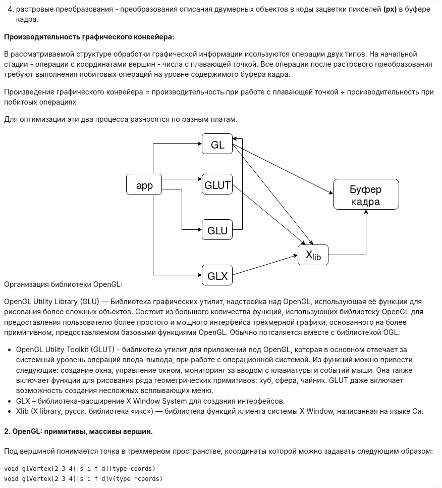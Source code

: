 4. растровые преобразования - преобразования описания двумерных объектов в коды зацветки пикселей **(px)** в буфере кадра.

**Производительность графического конвейера:**

В рассматриваемой структуре обработки графической информации исользуются операции двух типов. На начальной стадии - операции с координатами вершин - числа с плавающей точкой. Все операции после растрового преобразования требуют выполнения побитовых операций на уровне содержимого буфера кадра.

Произведение графического конвейера = производительность при работе с плавающей точкой + производительность при побитоых операциях

Для оптимизации эти два процесса разносятся по разным платам.

Организация библиотеки OpenGL:
![](https://github.com/ShAlinaShulgina/ComputerGraphics/blob/master/pic/GL.png?raw=true)

OpenGL Utility Library (GLU) — Библиотека графических утилит, надстройка над OpenGL, использующая её функции для рисования более сложных объектов. Состоит из большого количества функций, использующих библиотеку OpenGL для предоставления пользователю более простого и мощного интерфейса трёхмерной графики, основанного на
более примитивном, предоставляемом базовыми функциями OpenGL. Обычно потсаляется вместе с библиотекой OGL.
- OpenGL Utility Toolkit (GLUT) - библиотека утилит для приложений под OpenGL, которая в основном отвечает за системный уровень операций ввода-вывода, при работе с операционной системой. Из функций можно привести следующие: создание окна, управление окном, мониторинг за вводом с клавиатуры и событий мыши. Она также включает функции для рисования ряда геометрических примитивов: куб, сфера, чайник. GLUT даже включает возможность создания несложных всплывающих меню.
- GLX – библиотека-расширение X Window System для создания интерфейсов.
- Xlib (X library, русск. библиотека «икс») — библиотека функций клиента системы X Window, написанная на языке Си.


#### 2. OpenGL: примитивы, массивы вершин.

Под вершиной понимается точка в трехмерном пространстве, координаты которой можно задавать следующим образом:

```
void glVertex[2 3 4][s i f d](type coords)
void glVertex[2 3 4][s i f d]v(type *coords)
```
